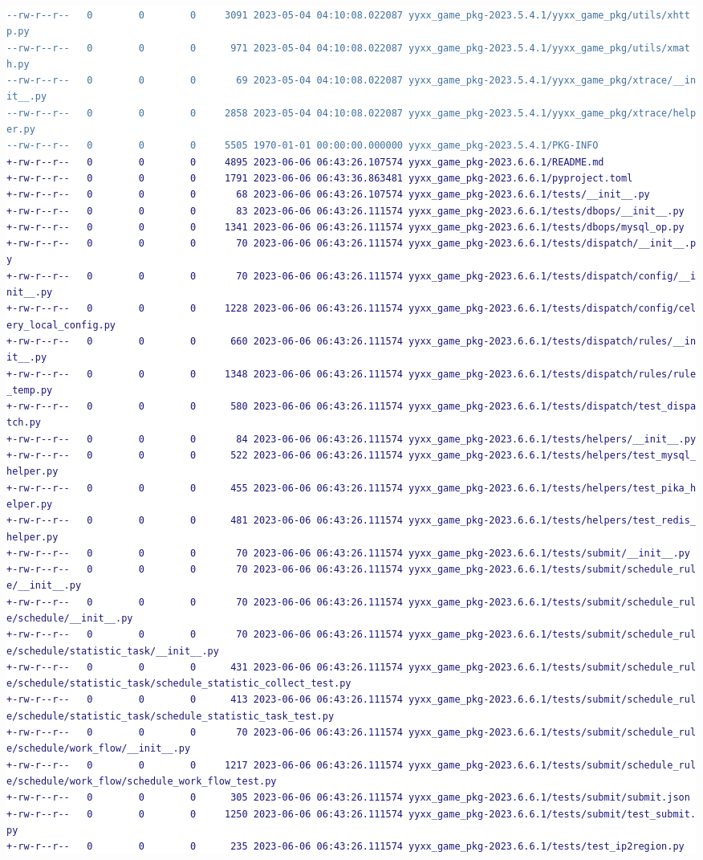 ```diff
--rw-r--r--   0        0        0     3091 2023-05-04 04:10:08.022087 yyxx_game_pkg-2023.5.4.1/yyxx_game_pkg/utils/xhttp.py
--rw-r--r--   0        0        0      971 2023-05-04 04:10:08.022087 yyxx_game_pkg-2023.5.4.1/yyxx_game_pkg/utils/xmath.py
--rw-r--r--   0        0        0       69 2023-05-04 04:10:08.022087 yyxx_game_pkg-2023.5.4.1/yyxx_game_pkg/xtrace/__init__.py
--rw-r--r--   0        0        0     2858 2023-05-04 04:10:08.022087 yyxx_game_pkg-2023.5.4.1/yyxx_game_pkg/xtrace/helper.py
--rw-r--r--   0        0        0     5505 1970-01-01 00:00:00.000000 yyxx_game_pkg-2023.5.4.1/PKG-INFO
+-rw-r--r--   0        0        0     4895 2023-06-06 06:43:26.107574 yyxx_game_pkg-2023.6.6.1/README.md
+-rw-r--r--   0        0        0     1791 2023-06-06 06:43:36.863481 yyxx_game_pkg-2023.6.6.1/pyproject.toml
+-rw-r--r--   0        0        0       68 2023-06-06 06:43:26.107574 yyxx_game_pkg-2023.6.6.1/tests/__init__.py
+-rw-r--r--   0        0        0       83 2023-06-06 06:43:26.111574 yyxx_game_pkg-2023.6.6.1/tests/dbops/__init__.py
+-rw-r--r--   0        0        0     1341 2023-06-06 06:43:26.111574 yyxx_game_pkg-2023.6.6.1/tests/dbops/mysql_op.py
+-rw-r--r--   0        0        0       70 2023-06-06 06:43:26.111574 yyxx_game_pkg-2023.6.6.1/tests/dispatch/__init__.py
+-rw-r--r--   0        0        0       70 2023-06-06 06:43:26.111574 yyxx_game_pkg-2023.6.6.1/tests/dispatch/config/__init__.py
+-rw-r--r--   0        0        0     1228 2023-06-06 06:43:26.111574 yyxx_game_pkg-2023.6.6.1/tests/dispatch/config/celery_local_config.py
+-rw-r--r--   0        0        0      660 2023-06-06 06:43:26.111574 yyxx_game_pkg-2023.6.6.1/tests/dispatch/rules/__init__.py
+-rw-r--r--   0        0        0     1348 2023-06-06 06:43:26.111574 yyxx_game_pkg-2023.6.6.1/tests/dispatch/rules/rule_temp.py
+-rw-r--r--   0        0        0      580 2023-06-06 06:43:26.111574 yyxx_game_pkg-2023.6.6.1/tests/dispatch/test_dispatch.py
+-rw-r--r--   0        0        0       84 2023-06-06 06:43:26.111574 yyxx_game_pkg-2023.6.6.1/tests/helpers/__init__.py
+-rw-r--r--   0        0        0      522 2023-06-06 06:43:26.111574 yyxx_game_pkg-2023.6.6.1/tests/helpers/test_mysql_helper.py
+-rw-r--r--   0        0        0      455 2023-06-06 06:43:26.111574 yyxx_game_pkg-2023.6.6.1/tests/helpers/test_pika_helper.py
+-rw-r--r--   0        0        0      481 2023-06-06 06:43:26.111574 yyxx_game_pkg-2023.6.6.1/tests/helpers/test_redis_helper.py
+-rw-r--r--   0        0        0       70 2023-06-06 06:43:26.111574 yyxx_game_pkg-2023.6.6.1/tests/submit/__init__.py
+-rw-r--r--   0        0        0       70 2023-06-06 06:43:26.111574 yyxx_game_pkg-2023.6.6.1/tests/submit/schedule_rule/__init__.py
+-rw-r--r--   0        0        0       70 2023-06-06 06:43:26.111574 yyxx_game_pkg-2023.6.6.1/tests/submit/schedule_rule/schedule/__init__.py
+-rw-r--r--   0        0        0       70 2023-06-06 06:43:26.111574 yyxx_game_pkg-2023.6.6.1/tests/submit/schedule_rule/schedule/statistic_task/__init__.py
+-rw-r--r--   0        0        0      431 2023-06-06 06:43:26.111574 yyxx_game_pkg-2023.6.6.1/tests/submit/schedule_rule/schedule/statistic_task/schedule_statistic_collect_test.py
+-rw-r--r--   0        0        0      413 2023-06-06 06:43:26.111574 yyxx_game_pkg-2023.6.6.1/tests/submit/schedule_rule/schedule/statistic_task/schedule_statistic_task_test.py
+-rw-r--r--   0        0        0       70 2023-06-06 06:43:26.111574 yyxx_game_pkg-2023.6.6.1/tests/submit/schedule_rule/schedule/work_flow/__init__.py
+-rw-r--r--   0        0        0     1217 2023-06-06 06:43:26.111574 yyxx_game_pkg-2023.6.6.1/tests/submit/schedule_rule/schedule/work_flow/schedule_work_flow_test.py
+-rw-r--r--   0        0        0      305 2023-06-06 06:43:26.111574 yyxx_game_pkg-2023.6.6.1/tests/submit/submit.json
+-rw-r--r--   0        0        0     1250 2023-06-06 06:43:26.111574 yyxx_game_pkg-2023.6.6.1/tests/submit/test_submit.py
+-rw-r--r--   0        0        0      235 2023-06-06 06:43:26.111574 yyxx_game_pkg-2023.6.6.1/tests/test_ip2region.py
```